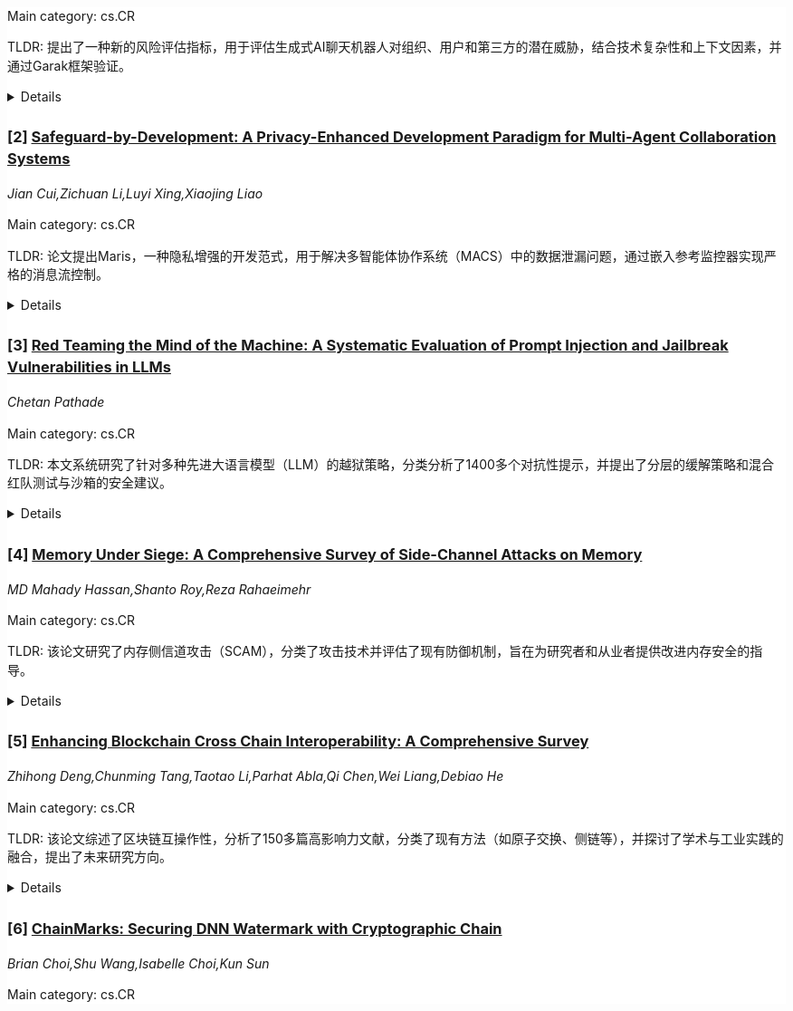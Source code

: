Main category: cs.CR

TLDR: 提出了一种新的风险评估指标，用于评估生成式AI聊天机器人对组织、用户和第三方的潜在威胁，结合技术复杂性和上下文因素，并通过Garak框架验证。


<details><summary>Details</summary></details>

### [2] [Safeguard-by-Development: A Privacy-Enhanced Development Paradigm for Multi-Agent Collaboration Systems](https://arxiv.org/abs/2505.04799)
*Jian Cui,Zichuan Li,Luyi Xing,Xiaojing Liao*

Main category: cs.CR

TLDR: 论文提出Maris，一种隐私增强的开发范式，用于解决多智能体协作系统（MACS）中的数据泄漏问题，通过嵌入参考监控器实现严格的消息流控制。


<details><summary>Details</summary></details>

### [3] [Red Teaming the Mind of the Machine: A Systematic Evaluation of Prompt Injection and Jailbreak Vulnerabilities in LLMs](https://arxiv.org/abs/2505.04806)
*Chetan Pathade*

Main category: cs.CR

TLDR: 本文系统研究了针对多种先进大语言模型（LLM）的越狱策略，分类分析了1400多个对抗性提示，并提出了分层的缓解策略和混合红队测试与沙箱的安全建议。


<details><summary>Details</summary></details>

### [4] [Memory Under Siege: A Comprehensive Survey of Side-Channel Attacks on Memory](https://arxiv.org/abs/2505.04896)
*MD Mahady Hassan,Shanto Roy,Reza Rahaeimehr*

Main category: cs.CR

TLDR: 该论文研究了内存侧信道攻击（SCAM），分类了攻击技术并评估了现有防御机制，旨在为研究者和从业者提供改进内存安全的指导。


<details><summary>Details</summary></details>

### [5] [Enhancing Blockchain Cross Chain Interoperability: A Comprehensive Survey](https://arxiv.org/abs/2505.04934)
*Zhihong Deng,Chunming Tang,Taotao Li,Parhat Abla,Qi Chen,Wei Liang,Debiao He*

Main category: cs.CR

TLDR: 该论文综述了区块链互操作性，分析了150多篇高影响力文献，分类了现有方法（如原子交换、侧链等），并探讨了学术与工业实践的融合，提出了未来研究方向。


<details><summary>Details</summary></details>

### [6] [ChainMarks: Securing DNN Watermark with Cryptographic Chain](https://arxiv.org/abs/2505.04977)
*Brian Choi,Shu Wang,Isabelle Choi,Kun Sun*

Main category: cs.CR

